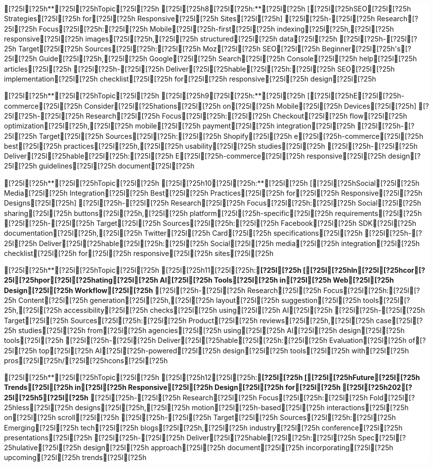 [?25l[?25h**[?25l[?25hTopic[?25l[?25h [?25l[?25h8[?25l[?25h:**[?25l[?25h [[?25l[?25hSEO[?25l[?25h Strategies[?25l[?25h for[?25l[?25h Responsive[?25l[?25h Sites[?25l[?25h]
[?25l[?25h-[?25l[?25h Research[?25l[?25h Focus[?25l[?25h:[?25l[?25h Mobile[?25l[?25h-first[?25l[?25h indexing[?25l[?25h,[?25l[?25h responsive[?25l[?25h images[?25l[?25h,[?25l[?25h structured[?25l[?25h data[?25l[?25h
[?25l[?25h-[?25l[?25h Target[?25l[?25h Sources[?25l[?25h:[?25l[?25h Moz[?25l[?25h SEO[?25l[?25h Beginner[?25l[?25h's[?25l[?25h Guide[?25l[?25h,[?25l[?25h Google[?25l[?25h Search[?25l[?25h Console[?25l[?25h help[?25l[?25h articles[?25l[?25h
[?25l[?25h-[?25l[?25h Deliver[?25l[?25hable[?25l[?25h:[?25l[?25h SEO[?25l[?25h implementation[?25l[?25h checklist[?25l[?25h for[?25l[?25h responsive[?25l[?25h design[?25l[?25h

[?25l[?25h**[?25l[?25hTopic[?25l[?25h [?25l[?25h9[?25l[?25h:**[?25l[?25h [[?25l[?25hE[?25l[?25h-commerce[?25l[?25h Consider[?25l[?25hations[?25l[?25h on[?25l[?25h Mobile[?25l[?25h Devices[?25l[?25h]
[?25l[?25h-[?25l[?25h Research[?25l[?25h Focus[?25l[?25h:[?25l[?25h Checkout[?25l[?25h flow[?25l[?25h optimization[?25l[?25h,[?25l[?25h mobile[?25l[?25h payment[?25l[?25h integration[?25l[?25h
[?25l[?25h-[?25l[?25h Target[?25l[?25h Sources[?25l[?25h:[?25l[?25h Shopify[?25l[?25h e[?25l[?25h-commerce[?25l[?25h best[?25l[?25h practices[?25l[?25h,[?25l[?25h usability[?25l[?25h studies[?25l[?25h
[?25l[?25h-[?25l[?25h Deliver[?25l[?25hable[?25l[?25h:[?25l[?25h E[?25l[?25h-commerce[?25l[?25h responsive[?25l[?25h design[?25l[?25h guidelines[?25l[?25h document[?25l[?25h

[?25l[?25h**[?25l[?25hTopic[?25l[?25h [?25l[?25h10[?25l[?25h:**[?25l[?25h [[?25l[?25hSocial[?25l[?25h Media[?25l[?25h Integration[?25l[?25h Best[?25l[?25h Practices[?25l[?25h for[?25l[?25h Responsive[?25l[?25h Designs[?25l[?25h]
[?25l[?25h-[?25l[?25h Research[?25l[?25h Focus[?25l[?25h:[?25l[?25h Social[?25l[?25h sharing[?25l[?25h buttons[?25l[?25h,[?25l[?25h platform[?25l[?25h-specific[?25l[?25h requirements[?25l[?25h
[?25l[?25h-[?25l[?25h Target[?25l[?25h Sources[?25l[?25h:[?25l[?25h Facebook[?25l[?25h SDK[?25l[?25h documentation[?25l[?25h,[?25l[?25h Twitter[?25l[?25h Card[?25l[?25h specifications[?25l[?25h
[?25l[?25h-[?25l[?25h Deliver[?25l[?25hable[?25l[?25h:[?25l[?25h Social[?25l[?25h media[?25l[?25h integration[?25l[?25h checklist[?25l[?25h for[?25l[?25h responsive[?25l[?25h sites[?25l[?25h

[?25l[?25h**[?25l[?25hTopic[?25l[?25h [?25l[?25h11[?25l[?25h:**[?25l[?25h [[?25l[?25hIn[?25l[?25hcor[?25l[?25hpor[?25l[?25hating[?25l[?25h AI[?25l[?25h Tools[?25l[?25h in[?25l[?25h Web[?25l[?25h Design[?25l[?25h Workflow[?25l[?25h**
[?25l[?25h-[?25l[?25h Research[?25l[?25h Focus[?25l[?25h:[?25l[?25h Content[?25l[?25h generation[?25l[?25h,[?25l[?25h layout[?25l[?25h suggestion[?25l[?25h tools[?25l[?25h,[?25l[?25h accessibility[?25l[?25h checks[?25l[?25h using[?25l[?25h AI[?25l[?25h
[?25l[?25h-[?25l[?25h Target[?25l[?25h Sources[?25l[?25h:[?25l[?25h Product[?25l[?25h reviews[?25l[?25h,[?25l[?25h case[?25l[?25h studies[?25l[?25h from[?25l[?25h agencies[?25l[?25h using[?25l[?25h AI[?25l[?25h design[?25l[?25h tools[?25l[?25h
[?25l[?25h-[?25l[?25h Deliver[?25l[?25hable[?25l[?25h:[?25l[?25h Evaluation[?25l[?25h of[?25l[?25h top[?25l[?25h AI[?25l[?25h-powered[?25l[?25h design[?25l[?25h tools[?25l[?25h with[?25l[?25h pros[?25l[?25h/[?25l[?25hcons[?25l[?25h

[?25l[?25h**[?25l[?25hTopic[?25l[?25h [?25l[?25h12[?25l[?25h:**[?25l[?25h [[?25l[?25hFuture[?25l[?25h Trends[?25l[?25h in[?25l[?25h Responsive[?25l[?25h Design[?25l[?25h for[?25l[?25h [?25l[?25h202[?25l[?25h5[?25l[?25h**
[?25l[?25h-[?25l[?25h Research[?25l[?25h Focus[?25l[?25h:[?25l[?25h Fold[?25l[?25hless[?25l[?25h designs[?25l[?25h,[?25l[?25h motion[?25l[?25h-based[?25l[?25h interactions[?25l[?25h on[?25l[?25h scroll[?25l[?25h
[?25l[?25h-[?25l[?25h Target[?25l[?25h Sources[?25l[?25h:[?25l[?25h Emerging[?25l[?25h tech[?25l[?25h blogs[?25l[?25h,[?25l[?25h industry[?25l[?25h conference[?25l[?25h presentations[?25l[?25h
[?25l[?25h-[?25l[?25h Deliver[?25l[?25hable[?25l[?25h:[?25l[?25h Spec[?25l[?25hulative[?25l[?25h design[?25l[?25h approach[?25l[?25h document[?25l[?25h incorporating[?25l[?25h upcoming[?25l[?25h trends[?25l[?25h
